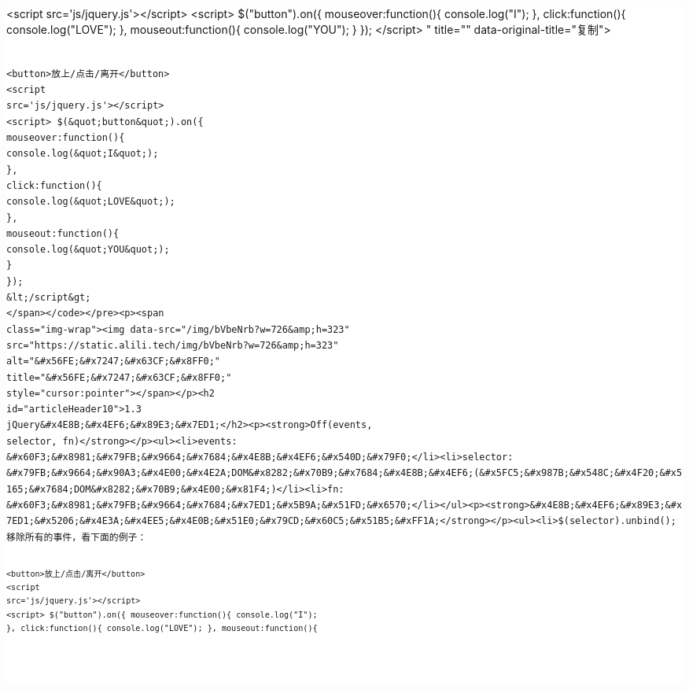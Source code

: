   &lt;script src=&apos;js/jquery.js&apos;&gt;&lt;/script&gt;
  &lt;script&gt;
    $(&quot;button&quot;).on({
      mouseover:function(){
        console.log(&quot;I&quot;);
      },
      click:function(){
        console.log(&quot;LOVE&quot;);
      },
      mouseout:function(){
        console.log(&quot;YOU&quot;);
      }
    });
  &lt;/script&gt;
" title="" data-original-title="&#x590D;&#x5236;"></span> <span type="button" class="saveToNote code-tool" data-toggle="tooltip" data-placement="top" title="" data-original-title="&#x653E;&#x8FDB;&#x7B14;&#x8BB0;"></span></div></div><pre class="javascript hljs"><code class="javascript">    &lt;button&gt;&#x653E;&#x4E0A;/&#x70B9;&#x51FB;/&#x79BB;&#x5F00;&lt;<span class="hljs-regexp">/button&gt;
  &lt;script src=&apos;js/</span>jquery.js<span class="hljs-string">&apos;&gt;&lt;/script&gt;
  &lt;script&gt;
    $(&quot;button&quot;).on({
      mouseover:function(){
        console.log(&quot;I&quot;);
      },
      click:function(){
        console.log(&quot;LOVE&quot;);
      },
      mouseout:function(){
        console.log(&quot;YOU&quot;);
      }
    });
  &lt;/script&gt;
</span></code></pre><p><span class="img-wrap"><img data-src="/img/bVbeNrb?w=726&amp;h=323" src="https://static.alili.tech/img/bVbeNrb?w=726&amp;h=323" alt="&#x56FE;&#x7247;&#x63CF;&#x8FF0;" title="&#x56FE;&#x7247;&#x63CF;&#x8FF0;" style="cursor:pointer"></span></p><h2 id="articleHeader10">1.3 jQuery&#x4E8B;&#x4EF6;&#x89E3;&#x7ED1;</h2><p><strong>Off(events, selector, fn)</strong></p><ul><li>events: &#x60F3;&#x8981;&#x79FB;&#x9664;&#x7684;&#x4E8B;&#x4EF6;&#x540D;&#x79F0;</li><li>selector: &#x79FB;&#x9664;&#x90A3;&#x4E00;&#x4E2A;DOM&#x8282;&#x70B9;&#x7684;&#x4E8B;&#x4EF6;(&#x5FC5;&#x987B;&#x548C;&#x4F20;&#x5165;&#x7684;DOM&#x8282;&#x70B9;&#x4E00;&#x81F4;)</li><li>fn: &#x60F3;&#x8981;&#x79FB;&#x9664;&#x7684;&#x7ED1;&#x5B9A;&#x51FD;&#x6570;</li></ul><p><strong>&#x4E8B;&#x4EF6;&#x89E3;&#x7ED1;&#x5206;&#x4E3A;&#x4EE5;&#x4E0B;&#x51E0;&#x79CD;&#x60C5;&#x51B5;&#xFF1A;</strong></p><ul><li>$(selector).unbind(); &#x79FB;&#x9664;&#x6240;&#x6709;&#x7684;&#x4E8B;&#x4EF6;&#xFF0C;&#x770B;&#x4E0B;&#x9762;&#x7684;&#x4F8B;&#x5B50;&#xFF1A;</li></ul><div class="widget-codetool" style="display:none"><div class="widget-codetool--inner"><span class="selectCode code-tool" data-toggle="tooltip" data-placement="top" title="" data-original-title="&#x5168;&#x9009;"></span> <span type="button" class="copyCode code-tool" data-toggle="tooltip" data-placement="top" data-clipboard-text="    &lt;button&gt;&#x653E;&#x4E0A;/&#x70B9;&#x51FB;/&#x79BB;&#x5F00;&lt;/button&gt;
  &lt;script src=&apos;js/jquery.js&apos;&gt;&lt;/script&gt;
  &lt;script&gt;
    $(&quot;button&quot;).on({
      mouseover:function(){
        console.log(&quot;I&quot;);
      },
      click:function(){
        console.log(&quot;LOVE&quot;);
      },
      mouseout:function(){
        console.log(&quot;YOU&quot;);
      }
    });
    // &#x79FB;&#x9664;button&#x5143;&#x7D20;&#x7684;&#x6240;&#x6709;&#x4E8B;&#x4EF6;&#x5305;&#x62EC;&#x4E8B;&#x4EF6;&#x51FD;&#x6570;
    $(&quot;button&quot;).unbind();" title="" data-original-title="&#x590D;&#x5236;"></span> <span type="button" class="saveToNote code-tool" data-toggle="tooltip" data-placement="top" title="" data-original-title="&#x653E;&#x8FDB;&#x7B14;&#x8BB0;"></span></div></div><pre class="javascript hljs"><code class="javascript">    &lt;button&gt;&#x653E;&#x4E0A;/&#x70B9;&#x51FB;/&#x79BB;&#x5F00;&lt;<span class="hljs-regexp">/button&gt;
  &lt;script src=&apos;js/</span>jquery.js<span class="hljs-string">&apos;&gt;&lt;/script&gt;
  &lt;script&gt;
    $(&quot;button&quot;).on({
      mouseover:function(){
        console.log(&quot;I&quot;);
      },
      click:function(){
        console.log(&quot;LOVE&quot;);
      },
      mouseout:function(){
